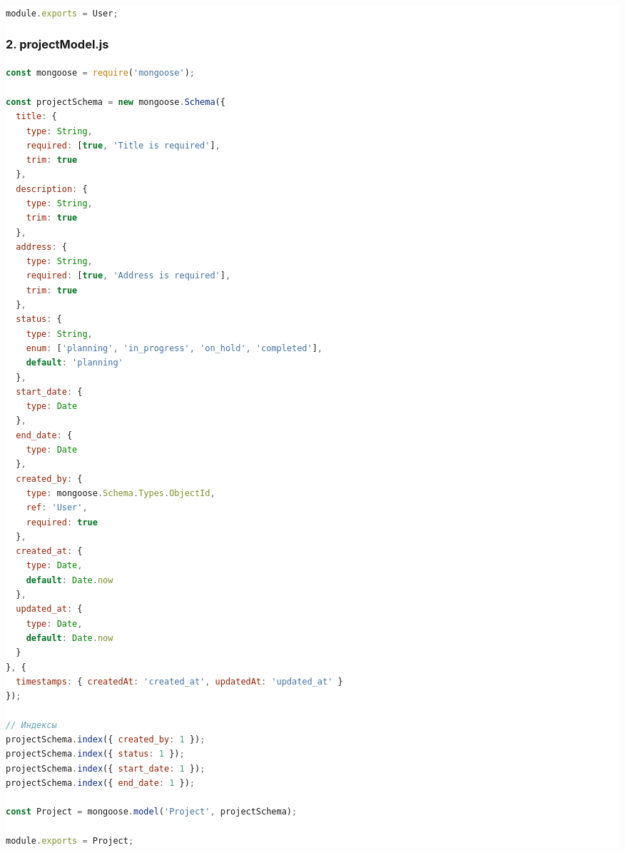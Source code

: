 ```javascript
module.exports = User;
```

### 2. projectModel.js

```javascript
const mongoose = require('mongoose');

const projectSchema = new mongoose.Schema({
  title: {
    type: String,
    required: [true, 'Title is required'],
    trim: true
  },
  description: {
    type: String,
    trim: true
  },
  address: {
    type: String,
    required: [true, 'Address is required'],
    trim: true
  },
  status: {
    type: String,
    enum: ['planning', 'in_progress', 'on_hold', 'completed'],
    default: 'planning'
  },
  start_date: {
    type: Date
  },
  end_date: {
    type: Date
  },
  created_by: {
    type: mongoose.Schema.Types.ObjectId,
    ref: 'User',
    required: true
  },
  created_at: {
    type: Date,
    default: Date.now
  },
  updated_at: {
    type: Date,
    default: Date.now
  }
}, {
  timestamps: { createdAt: 'created_at', updatedAt: 'updated_at' }
});

// Индексы
projectSchema.index({ created_by: 1 });
projectSchema.index({ status: 1 });
projectSchema.index({ start_date: 1 });
projectSchema.index({ end_date: 1 });

const Project = mongoose.model('Project', projectSchema);

module.exports = Project;
```
